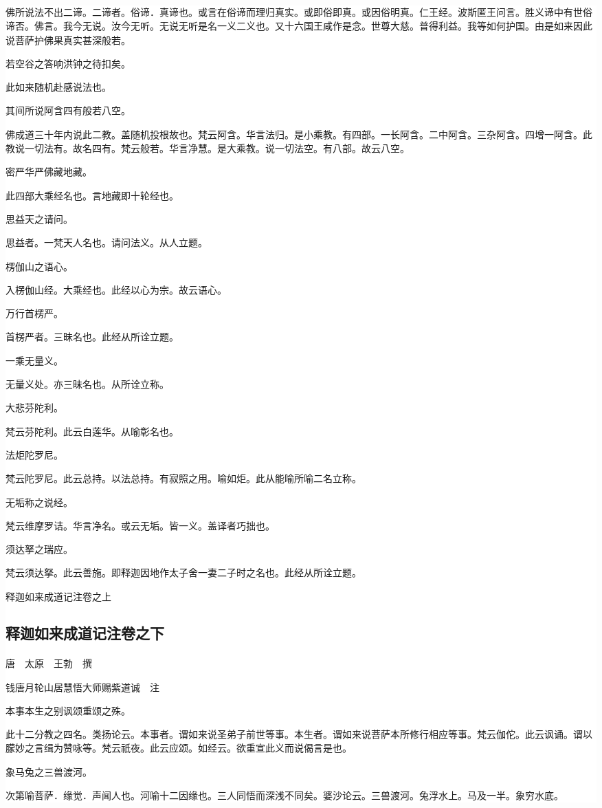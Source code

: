 佛所说法不出二谛。二谛者。俗谛．真谛也。或言在俗谛而理归真实。或即俗即真。或因俗明真。仁王经。波斯匿王问言。胜义谛中有世俗谛否。佛言。我今无说。汝今无听。无说无听是名一义二义也。又十六国王咸作是念。世尊大慈。普得利益。我等如何护国。由是如来因此说菩萨护佛果真实甚深般若。  

若空谷之答响洪钟之待扣矣。  

此如来随机赴感说法也。  

其间所说阿含四有般若八空。  

佛成道三十年内说此二教。盖随机投根故也。梵云阿含。华言法归。是小乘教。有四部。一长阿含。二中阿含。三杂阿含。四增一阿含。此教说一切法有。故名四有。梵云般若。华言净慧。是大乘教。说一切法空。有八部。故云八空。  

密严华严佛藏地藏。  

此四部大乘经名也。言地藏即十轮经也。  

思益天之请问。  

思益者。一梵天人名也。请问法义。从人立题。  

楞伽山之语心。  

入楞伽山经。大乘经也。此经以心为宗。故云语心。  

万行首楞严。  

首楞严者。三昧名也。此经从所诠立题。  

一乘无量义。  

无量义处。亦三昧名也。从所诠立称。  

大悲芬陀利。  

梵云芬陀利。此云白莲华。从喻彰名也。  

法炬陀罗尼。  

梵云陀罗尼。此云总持。以法总持。有寂照之用。喻如炬。此从能喻所喻二名立称。  

无垢称之说经。  

梵云维摩罗诘。华言净名。或云无垢。皆一义。盖译者巧拙也。  

须达拏之瑞应。  

梵云须达拏。此云善施。即释迦因地作太子舍一妻二子时之名也。此经从所诠立题。  

释迦如来成道记注卷之上  

## 释迦如来成道记注卷之下  

唐　太原　王勃　撰  

钱唐月轮山居慧悟大师赐紫道诚　注  

本事本生之别讽颂重颂之殊。  

此十二分教之四名。类扬论云。本事者。谓如来说圣弟子前世等事。本生者。谓如来说菩萨本所修行相应等事。梵云伽佗。此云讽诵。谓以朦妙之言缉为赞咏等。梵云祇夜。此云应颂。如经云。欲重宣此义而说偈言是也。  

象马兔之三兽渡河。  

次第喻菩萨．缘觉．声闻人也。河喻十二因缘也。三人同悟而深浅不同矣。婆沙论云。三兽渡河。兔浮水上。马及一半。象穷水底。  
